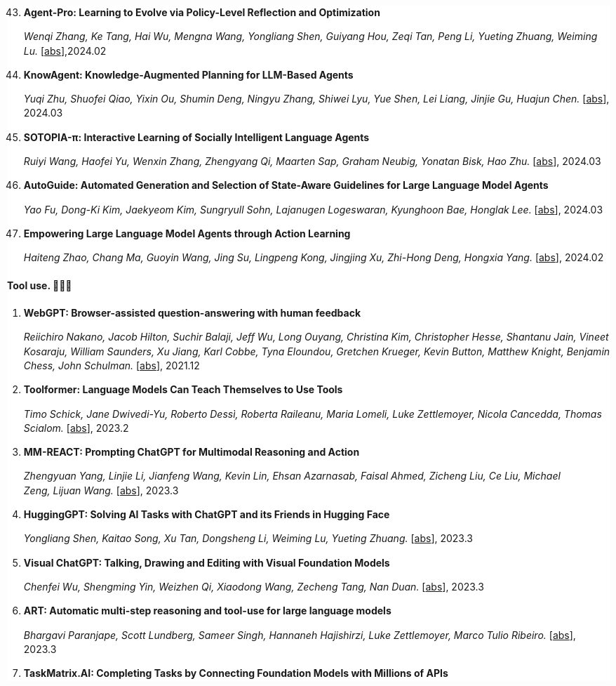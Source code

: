 43. **Agent-Pro: Learning to Evolve via Policy-Level Reflection and Optimization**
    
    *Wenqi Zhang, Ke Tang, Hai Wu, Mengna Wang, Yongliang Shen, Guiyang Hou, Zeqi Tan, Peng Li, Yueting Zhuang, Weiming Lu.* [[abs](https://arxiv.org/pdf/2402.17574)],2024.02

44. **KnowAgent: Knowledge-Augmented Planning for LLM-Based Agents**

    *Yuqi Zhu, Shuofei Qiao, Yixin Ou, Shumin Deng, Ningyu Zhang, Shiwei Lyu, Yue Shen, Lei Liang, Jinjie Gu, Huajun Chen.* [[abs](https://arxiv.org/abs/2403.03101)], 2024.03

45. **SOTOPIA-π: Interactive Learning of Socially Intelligent Language Agents**

    *Ruiyi Wang, Haofei Yu, Wenxin Zhang, Zhengyang Qi, Maarten Sap, Graham Neubig, Yonatan Bisk, Hao Zhu.* [[abs](https://arxiv.org/abs/2403.08715)], 2024.03

46. **AutoGuide: Automated Generation and Selection of State-Aware Guidelines for Large Language Model Agents**

    *Yao Fu, Dong-Ki Kim, Jaekyeom Kim, Sungryull Sohn, Lajanugen Logeswaran, Kyunghoon Bae, Honglak Lee.* [[abs](https://arxiv.org/abs/2403.08978)], 2024.03

47. **Empowering Large Language Model Agents through Action Learning**

    *Haiteng Zhao, Chang Ma, Guoyin Wang, Jing Su, Lingpeng Kong, Jingjing Xu, Zhi-Hong Deng, Hongxia Yang.* [[abs](https://arxiv.org/abs/2402.15809)], 2024.02
    
#### Tool use. 👩‍🔧🔧

1. **WebGPT: Browser-assisted question-answering with human feedback**

   *Reiichiro Nakano, Jacob Hilton, Suchir Balaji, Jeff Wu, Long Ouyang, Christina Kim, Christopher Hesse, Shantanu Jain, Vineet Kosaraju, William Saunders, Xu Jiang, Karl Cobbe, Tyna Eloundou, Gretchen Krueger, Kevin Button, Matthew Knight, Benjamin Chess, John Schulman.* [[abs](https://arxiv.org/abs/2112.09332)], 2021.12

2. **Toolformer: Language Models Can Teach Themselves to Use Tools**

   *Timo Schick, Jane Dwivedi-Yu, Roberto Dessì, Roberta Raileanu, Maria Lomeli, Luke Zettlemoyer, Nicola Cancedda, Thomas Scialom.* [[abs](https://arxiv.org/abs/2302.04761)], 2023.2

3. **MM-REACT: Prompting ChatGPT for Multimodal Reasoning and Action**

   *Zhengyuan Yang, Linjie Li, Jianfeng Wang, Kevin Lin, Ehsan Azarnasab, Faisal Ahmed, Zicheng Liu, Ce Liu, Michael Zeng, Lijuan Wang.* [[abs](https://arxiv.org/abs/2303.11381)], 2023.3

4. **HuggingGPT: Solving AI Tasks with ChatGPT and its Friends in Hugging Face**

   *Yongliang Shen, Kaitao Song, Xu Tan, Dongsheng Li, Weiming Lu, Yueting Zhuang.* [[abs](https://arxiv.org/abs/2303.17580)], 2023.3

5. **Visual ChatGPT: Talking, Drawing and Editing with Visual Foundation Models**

   *Chenfei Wu, Shengming Yin, Weizhen Qi, Xiaodong Wang, Zecheng Tang, Nan Duan.* [[abs](https://arxiv.org/abs/2303.04671)], 2023.3

6. **ART: Automatic multi-step reasoning and tool-use for large language models**

   *Bhargavi Paranjape, Scott Lundberg, Sameer Singh, Hannaneh Hajishirzi, Luke Zettlemoyer, Marco Tulio Ribeiro.* [[abs](https://arxiv.org/abs/2303.09014)], 2023.3

7. **TaskMatrix.AI: Completing Tasks by Connecting Foundation Models with Millions of APIs**
